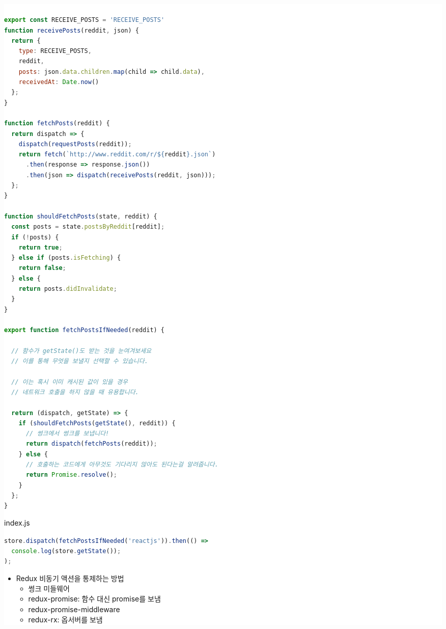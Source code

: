 ```javascript

export const RECEIVE_POSTS = 'RECEIVE_POSTS'
function receivePosts(reddit, json) {
  return {
    type: RECEIVE_POSTS,
    reddit,
    posts: json.data.children.map(child => child.data),
    receivedAt: Date.now()
  };
}

function fetchPosts(reddit) {
  return dispatch => {
    dispatch(requestPosts(reddit));
    return fetch(`http://www.reddit.com/r/${reddit}.json`)
      .then(response => response.json())
      .then(json => dispatch(receivePosts(reddit, json)));
  };
}

function shouldFetchPosts(state, reddit) {
  const posts = state.postsByReddit[reddit];
  if (!posts) {
    return true;
  } else if (posts.isFetching) {
    return false;
  } else {
    return posts.didInvalidate;
  }
}

export function fetchPostsIfNeeded(reddit) {

  // 함수가 getState()도 받는 것을 눈여겨보세요
  // 이를 통해 무엇을 보낼지 선택할 수 있습니다.

  // 이는 혹시 이미 캐시된 값이 있을 경우
  // 네트워크 호출을 하지 않을 때 유용합니다.

  return (dispatch, getState) => {
    if (shouldFetchPosts(getState(), reddit)) {
      // 썽크에서 썽크를 보냅니다!
      return dispatch(fetchPosts(reddit));
    } else {
      // 호출하는 코드에게 아무것도 기다리지 않아도 된다는걸 알려줍니다.
      return Promise.resolve();
    }
  };
}
```
index.js
```javascript
store.dispatch(fetchPostsIfNeeded('reactjs')).then(() =>
  console.log(store.getState());
);
```
- Redux 비동기 액션을 통제하는 방법
  - 썽크 미들웨어
  - redux-promise: 함수 대신 promise를 보냄
  - redux-promise-middleware
  - redux-rx: 옵서버를 보냄